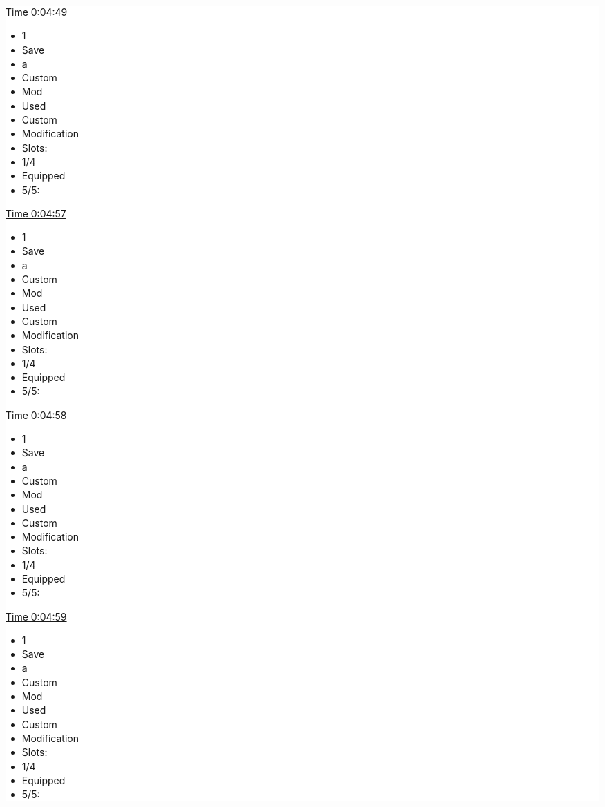  [Time 0:04:49](https://youtu.be/VlfaVdw72FE?t=284) 
- 1 
- Save 
- a 
- Custom 
- Mod 
- Used 
- Custom 
- Modification 
- Slots: 
- 1/4 
- Equipped 
- 5/5: 

 [Time 0:04:57](https://youtu.be/VlfaVdw72FE?t=292) 
- 1 
- Save 
- a 
- Custom 
- Mod 
- Used 
- Custom 
- Modification 
- Slots: 
- 1/4 
- Equipped 
- 5/5: 

 [Time 0:04:58](https://youtu.be/VlfaVdw72FE?t=293) 
- 1 
- Save 
- a 
- Custom 
- Mod 
- Used 
- Custom 
- Modification 
- Slots: 
- 1/4 
- Equipped 
- 5/5: 

 [Time 0:04:59](https://youtu.be/VlfaVdw72FE?t=294) 
- 1 
- Save 
- a 
- Custom 
- Mod 
- Used 
- Custom 
- Modification 
- Slots: 
- 1/4 
- Equipped 
- 5/5: 
